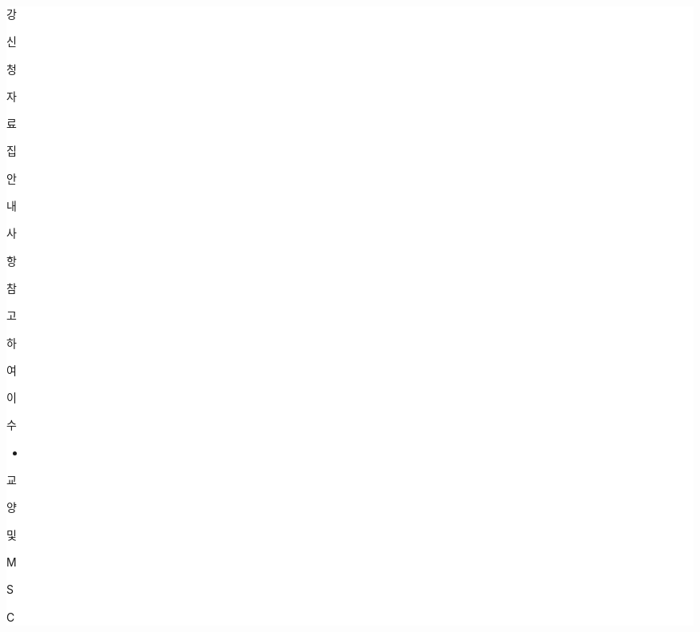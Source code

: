 강

신

청

자

료

집

 

 

안

내

사

항

 

 

참

고

하

여

 

 

이

수




-

 

 

교

양

 

 

및

 

 

M

S

C

 